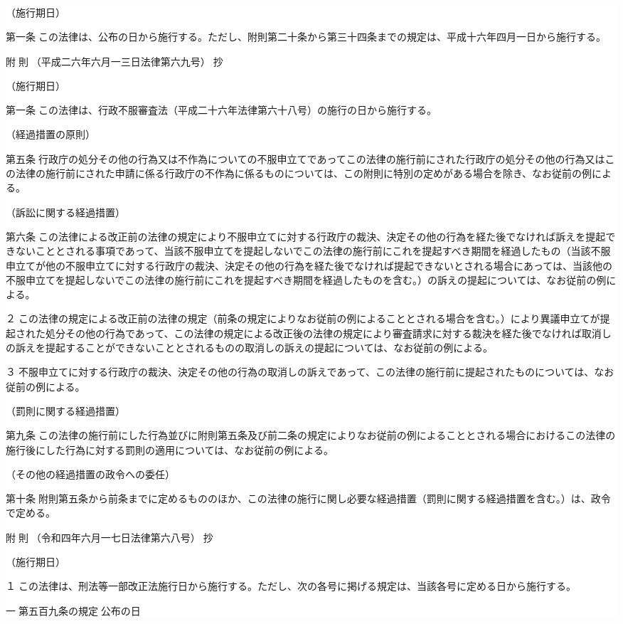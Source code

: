 （施行期日）

第一条 この法律は、公布の日から施行する。ただし、附則第二十条から第三十四条までの規定は、平成十六年四月一日から施行する。

附 則 （平成二六年六月一三日法律第六九号） 抄

（施行期日）

第一条 この法律は、行政不服審査法（平成二十六年法律第六十八号）の施行の日から施行する。

（経過措置の原則）

第五条 行政庁の処分その他の行為又は不作為についての不服申立てであってこの法律の施行前にされた行政庁の処分その他の行為又はこの法律の施行前にされた申請に係る行政庁の不作為に係るものについては、この附則に特別の定めがある場合を除き、なお従前の例による。

（訴訟に関する経過措置）

第六条 この法律による改正前の法律の規定により不服申立てに対する行政庁の裁決、決定その他の行為を経た後でなければ訴えを提起できないこととされる事項であって、当該不服申立てを提起しないでこの法律の施行前にこれを提起すべき期間を経過したもの（当該不服申立てが他の不服申立てに対する行政庁の裁決、決定その他の行為を経た後でなければ提起できないとされる場合にあっては、当該他の不服申立てを提起しないでこの法律の施行前にこれを提起すべき期間を経過したものを含む。）の訴えの提起については、なお従前の例による。

２ この法律の規定による改正前の法律の規定（前条の規定によりなお従前の例によることとされる場合を含む。）により異議申立てが提起された処分その他の行為であって、この法律の規定による改正後の法律の規定により審査請求に対する裁決を経た後でなければ取消しの訴えを提起することができないこととされるものの取消しの訴えの提起については、なお従前の例による。

３ 不服申立てに対する行政庁の裁決、決定その他の行為の取消しの訴えであって、この法律の施行前に提起されたものについては、なお従前の例による。

（罰則に関する経過措置）

第九条 この法律の施行前にした行為並びに附則第五条及び前二条の規定によりなお従前の例によることとされる場合におけるこの法律の施行後にした行為に対する罰則の適用については、なお従前の例による。

（その他の経過措置の政令への委任）

第十条 附則第五条から前条までに定めるもののほか、この法律の施行に関し必要な経過措置（罰則に関する経過措置を含む。）は、政令で定める。

附 則 （令和四年六月一七日法律第六八号） 抄

（施行期日）

１ この法律は、刑法等一部改正法施行日から施行する。ただし、次の各号に掲げる規定は、当該各号に定める日から施行する。

一 第五百九条の規定 公布の日

